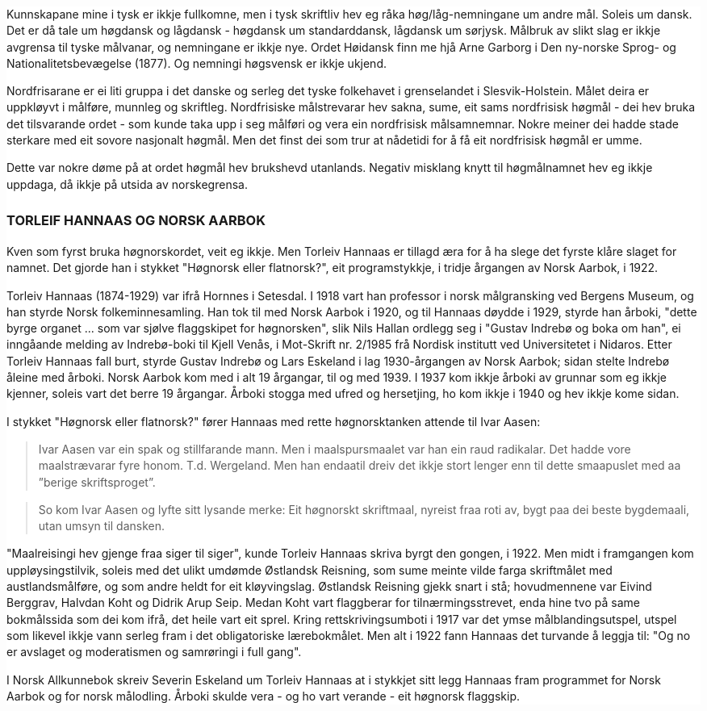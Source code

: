 Kunnskapane mine i tysk er ikkje fullkomne, men i tysk skriftliv hev eg råka høg/låg-nemningane um andre mål. Soleis um dansk. Det er då tale um høgdansk og lågdansk - høgdansk um standarddansk, lågdansk um sørjysk. Målbruk av slikt slag er ikkje avgrensa til tyske målvanar, og nemningane er ikkje nye. Ordet Høidansk finn me hjå Arne Garborg i Den ny-norske Sprog- og Nationalitetsbevægelse (1877). Og nemningi høgsvensk er ikkje ukjend.

Nordfrisarane er ei liti gruppa i det danske og serleg det tyske folkehavet i grenselandet i Slesvik-Holstein. Målet deira er uppkløyvt i målføre, munnleg og skriftleg. Nordfrisiske målstrevarar hev sakna, sume, eit sams nordfrisisk høgmål - dei hev bruka det tilsvarande ordet - som kunde taka upp i seg målføri og vera ein nordfrisisk målsamnemnar. Nokre meiner dei hadde stade sterkare med eit sovore nasjonalt høgmål. Men det finst dei som trur at nådetidi for å få eit nordfrisisk høgmål er umme.

Dette var nokre døme på at ordet høgmål hev brukshevd utanlands. Negativ misklang knytt til høgmålnamnet hev eg ikkje uppdaga, då ikkje på utsida av norskegrensa.

### TORLEIF HANNAAS OG NORSK AARBOK

Kven som fyrst bruka høgnorskordet, veit eg ikkje. Men Torleiv Hannaas er tillagd æra for å ha slege det fyrste klåre slaget for namnet. Det gjorde han i stykket "Høgnorsk eller flatnorsk?", eit programstykkje, i tridje årgangen av Norsk Aarbok, i 1922.

Torleiv Hannaas (1874-1929) var ifrå Hornnes i Setesdal. I 1918 vart han professor i norsk målgransking ved Bergens Museum, og han styrde Norsk folkeminnesamling. Han tok til med Norsk Aarbok i 1920, og til Hannaas døydde i 1929, styrde han årboki, "dette byrge organet ... som var sjølve flaggskipet for høgnorsken", slik Nils Hallan ordlegg seg i "Gustav Indrebø og boka om han", ei inngåande melding av Indrebø-boki til Kjell Venås, i Mot-Skrift nr. 2/1985 frå Nordisk institutt ved Universitetet i Nidaros. Etter Torleiv Hannaas fall burt, styrde Gustav Indrebø og Lars Eskeland i lag 1930-årgangen av Norsk Aarbok; sidan stelte Indrebø åleine med årboki. Norsk Aarbok kom med i alt 19 årgangar, til og med 1939. I 1937 kom ikkje årboki av grunnar som eg ikkje kjenner, soleis vart det berre 19 årgangar. Årboki stogga med ufred og hersetjing, ho kom ikkje i 1940 og hev ikkje kome sidan.

I stykket "Høgnorsk eller flatnorsk?" fører Hannaas med rette høgnorsktanken attende til Ivar Aasen:

> Ivar Aasen var ein spak og stillfarande mann. Men i maalspursmaalet var han ein raud radikalar. Det hadde vore maalstrævarar fyre honom. T.d. Wergeland. Men han endaatil dreiv det ikkje stort lenger enn til dette smaapuslet med aa ”berige skriftsproget”.

> So kom Ivar Aasen og lyfte sitt lysande merke: Eit høgnorskt skriftmaal, nyreist fraa roti av, bygt paa dei beste bygdemaali, utan umsyn til dansken.

"Maalreisingi hev gjenge fraa siger til siger", kunde Torleiv Hannaas skriva byrgt den gongen, i 1922. Men midt i framgangen kom uppløysingstilvik, soleis med det ulikt umdømde Østlandsk Reisning, som sume meinte vilde farga skriftmålet med austlandsmålføre, og som andre heldt for eit kløyvingslag. Østlandsk Reisning gjekk snart i stå; hovudmennene var Eivind Berggrav, Halvdan Koht og Didrik Arup Seip. Medan Koht vart flaggberar for tilnærmingsstrevet, enda hine tvo på same bokmålssida som dei kom ifrå, det heile vart eit sprel. Kring rettskrivingsumboti i 1917 var det ymse målblandingsutspel, utspel som likevel ikkje vann serleg fram i det obligatoriske lærebokmålet. Men alt i 1922 fann Hannaas det turvande å leggja til: "Og no er avslaget og moderatismen og samrøringi i full gang".

I Norsk Allkunnebok skreiv Severin Eskeland um Torleiv Hannaas at i stykkjet sitt legg Hannaas fram programmet for Norsk Aarbok og for norsk målodling. Årboki skulde vera - og ho vart verande - eit høgnorsk flaggskip.
